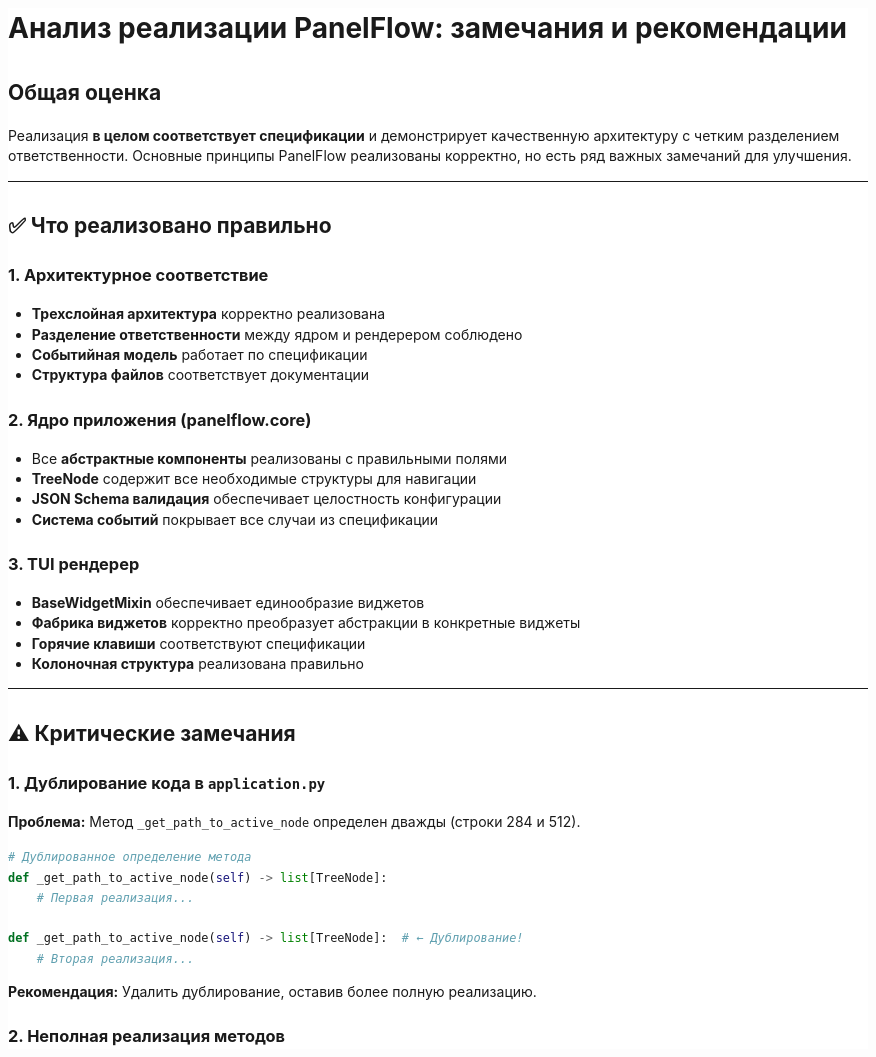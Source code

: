 # Анализ реализации PanelFlow: замечания и рекомендации

## Общая оценка

Реализация **в целом соответствует спецификации** и демонстрирует качественную архитектуру с четким разделением ответственности. Основные принципы PanelFlow реализованы корректно, но есть ряд важных замечаний для улучшения.

---

## ✅ Что реализовано правильно

### 1. Архитектурное соответствие
- **Трехслойная архитектура** корректно реализована
- **Разделение ответственности** между ядром и рендерером соблюдено
- **Событийная модель** работает по спецификации
- **Структура файлов** соответствует документации

### 2. Ядро приложения (panelflow.core)
- Все **абстрактные компоненты** реализованы с правильными полями
- **TreeNode** содержит все необходимые структуры для навигации
- **JSON Schema валидация** обеспечивает целостность конфигурации
- **Система событий** покрывает все случаи из спецификации

### 3. TUI рендерер
- **BaseWidgetMixin** обеспечивает единообразие виджетов
- **Фабрика виджетов** корректно преобразует абстракции в конкретные виджеты
- **Горячие клавиши** соответствуют спецификации
- **Колоночная структура** реализована правильно

---

## ⚠️ Критические замечания

### 1. Дублирование кода в `application.py`

**Проблема:** Метод `_get_path_to_active_node` определен дважды (строки 284 и 512).

```python
# Дублированное определение метода
def _get_path_to_active_node(self) -> list[TreeNode]:
    # Первая реализация...
    
def _get_path_to_active_node(self) -> list[TreeNode]:  # ← Дублирование!
    # Вторая реализация...
```

**Рекомендация:** Удалить дублирование, оставив более полную реализацию.

### 2. Неполная реализация методов

